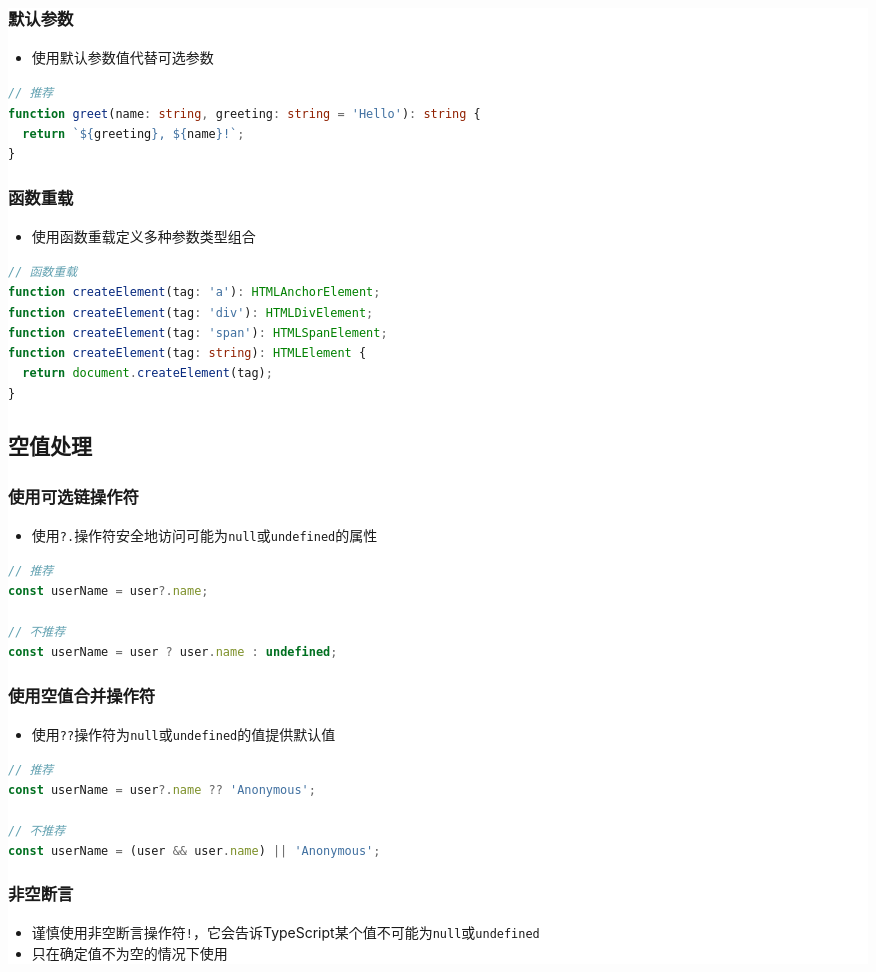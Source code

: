### 默认参数

- 使用默认参数值代替可选参数

```typescript
// 推荐
function greet(name: string, greeting: string = 'Hello'): string {
  return `${greeting}, ${name}!`;
}
```

### 函数重载

- 使用函数重载定义多种参数类型组合

```typescript
// 函数重载
function createElement(tag: 'a'): HTMLAnchorElement;
function createElement(tag: 'div'): HTMLDivElement;
function createElement(tag: 'span'): HTMLSpanElement;
function createElement(tag: string): HTMLElement {
  return document.createElement(tag);
}
```

## 空值处理

### 使用可选链操作符

- 使用`?.`操作符安全地访问可能为`null`或`undefined`的属性

```typescript
// 推荐
const userName = user?.name;

// 不推荐
const userName = user ? user.name : undefined;
```

### 使用空值合并操作符

- 使用`??`操作符为`null`或`undefined`的值提供默认值

```typescript
// 推荐
const userName = user?.name ?? 'Anonymous';

// 不推荐
const userName = (user && user.name) || 'Anonymous';
```

### 非空断言

- 谨慎使用非空断言操作符`!`，它会告诉TypeScript某个值不可能为`null`或`undefined`
- 只在确定值不为空的情况下使用

